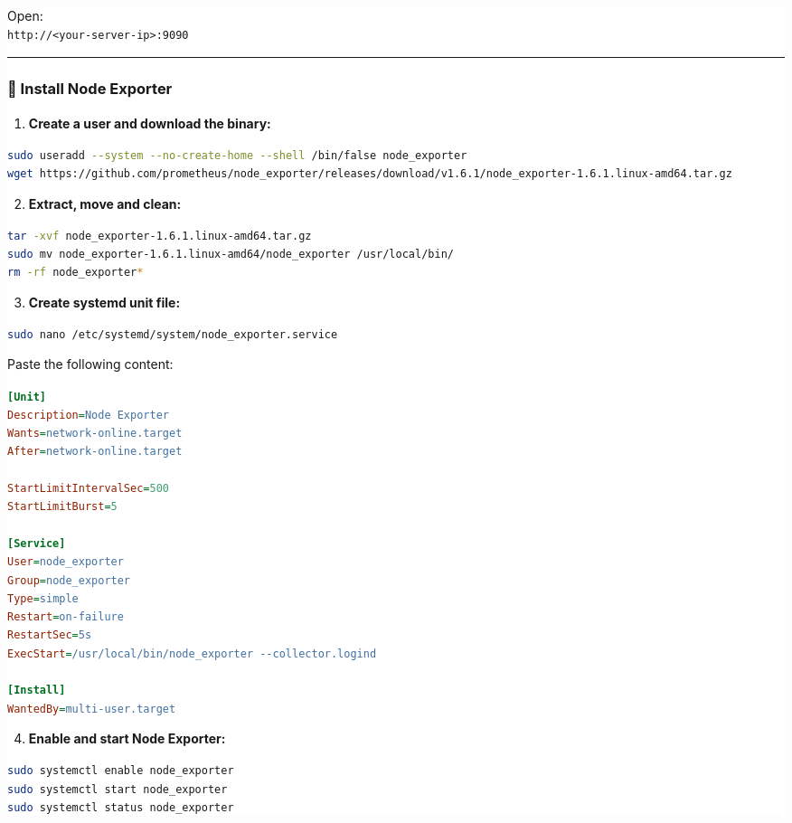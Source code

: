 Open:  
`http://<your-server-ip>:9090`

---

### 🧩 Install Node Exporter

1. **Create a user and download the binary:**

```bash
sudo useradd --system --no-create-home --shell /bin/false node_exporter
wget https://github.com/prometheus/node_exporter/releases/download/v1.6.1/node_exporter-1.6.1.linux-amd64.tar.gz
```

2. **Extract, move and clean:**

```bash
tar -xvf node_exporter-1.6.1.linux-amd64.tar.gz
sudo mv node_exporter-1.6.1.linux-amd64/node_exporter /usr/local/bin/
rm -rf node_exporter*
```

3. **Create systemd unit file:**

```bash
sudo nano /etc/systemd/system/node_exporter.service
```

Paste the following content:

```ini
[Unit]
Description=Node Exporter
Wants=network-online.target
After=network-online.target

StartLimitIntervalSec=500
StartLimitBurst=5

[Service]
User=node_exporter
Group=node_exporter
Type=simple
Restart=on-failure
RestartSec=5s
ExecStart=/usr/local/bin/node_exporter --collector.logind

[Install]
WantedBy=multi-user.target
```

4. **Enable and start Node Exporter:**

```bash
sudo systemctl enable node_exporter
sudo systemctl start node_exporter
sudo systemctl status node_exporter
```
